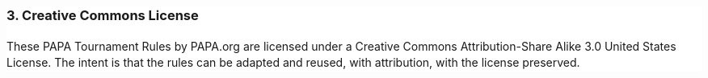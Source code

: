 ### 3. Creative Commons License

These PAPA Tournament Rules by ​PAPA.org​ are licensed under a ​Creative Commons
Attribution-Share Alike 3.0 United States License​.
The intent is that the rules can be adapted and reused, with attribution, with the license preserved.


